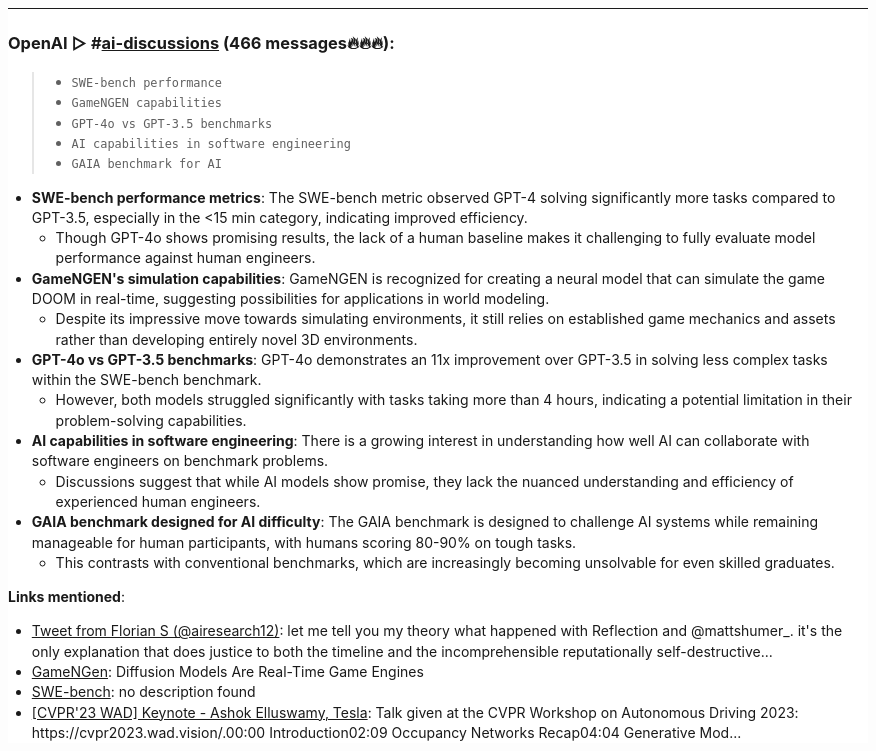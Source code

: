 
---



### **OpenAI ▷ #[ai-discussions](https://discord.com/channels/974519864045756446/998381918976479273/1283152186288767006)** (466 messages🔥🔥🔥): 

> - `SWE-bench performance`
> - `GameNGEN capabilities`
> - `GPT-4o vs GPT-3.5 benchmarks`
> - `AI capabilities in software engineering`
> - `GAIA benchmark for AI` 


- **SWE-bench performance metrics**: The SWE-bench metric observed GPT-4 solving significantly more tasks compared to GPT-3.5, especially in the <15 min category, indicating improved efficiency.
   - Though GPT-4o shows promising results, the lack of a human baseline makes it challenging to fully evaluate model performance against human engineers.
- **GameNGEN's simulation capabilities**: GameNGEN is recognized for creating a neural model that can simulate the game DOOM in real-time, suggesting possibilities for applications in world modeling.
   - Despite its impressive move towards simulating environments, it still relies on established game mechanics and assets rather than developing entirely novel 3D environments.
- **GPT-4o vs GPT-3.5 benchmarks**: GPT-4o demonstrates an 11x improvement over GPT-3.5 in solving less complex tasks within the SWE-bench benchmark.
   - However, both models struggled significantly with tasks taking more than 4 hours, indicating a potential limitation in their problem-solving capabilities.
- **AI capabilities in software engineering**: There is a growing interest in understanding how well AI can collaborate with software engineers on benchmark problems.
   - Discussions suggest that while AI models show promise, they lack the nuanced understanding and efficiency of experienced human engineers.
- **GAIA benchmark designed for AI difficulty**: The GAIA benchmark is designed to challenge AI systems while remaining manageable for human participants, with humans scoring 80-90% on tough tasks.
   - This contrasts with conventional benchmarks, which are increasingly becoming unsolvable for even skilled graduates.


<div class="linksMentioned">

<strong>Links mentioned</strong>:

<ul>
<li>
<a href="https://x.com/airesearch12/status/1833572278103380211,">Tweet from Florian S (@airesearch12)</a>: let me tell you my theory what happened with Reflection and @mattshumer_.  it&#39;s the only explanation that does justice to both the timeline and the incomprehensible reputationally self-destructive...</li><li><a href="https://gamengen.github.io/">GameNGen</a>: Diffusion Models Are Real-Time Game Engines</li><li><a href="https://www.swebench.com/index.html">SWE-bench</a>: no description found</li><li><a href="https://www.youtube.com/watch?v=6x-Xb_uT7ts&t=900s">[CVPR&#39;23 WAD] Keynote - Ashok Elluswamy, Tesla</a>: Talk given at the CVPR Workshop on Autonomous Driving 2023: https://cvpr2023.wad.vision/.00:00 Introduction02:09 Occupancy Networks Recap04:04 Generative Mod...
</li>
</ul>

</div>
  